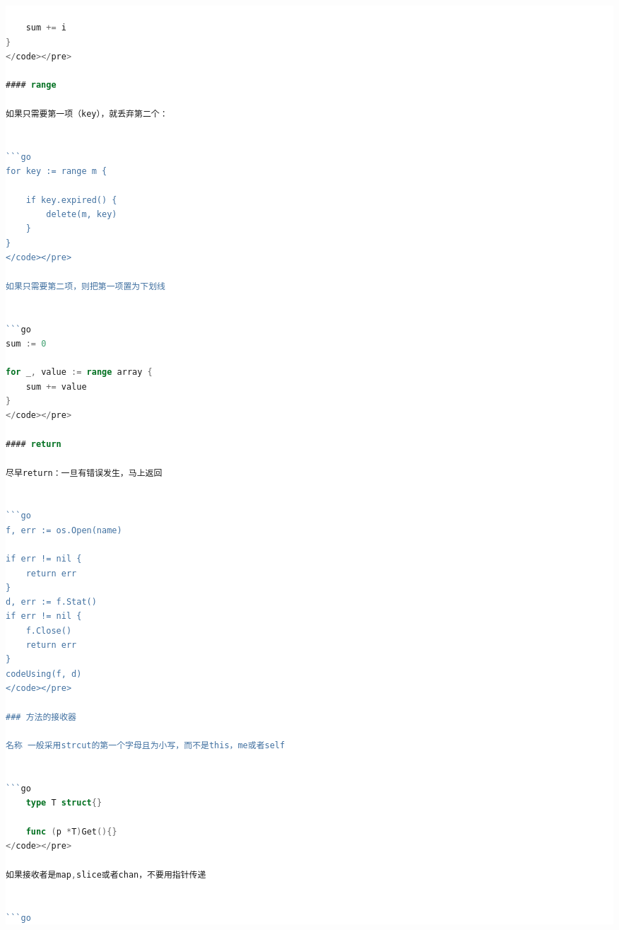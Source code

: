 ```go

    sum += i
}
</code></pre>

#### range

如果只需要第一项（key），就丢弃第二个：


```go
for key := range m {

    if key.expired() {
        delete(m, key)
    }
}
</code></pre>

如果只需要第二项，则把第一项置为下划线


```go
sum := 0

for _, value := range array {
    sum += value
}
</code></pre>

#### return

尽早return：一旦有错误发生，马上返回


```go
f, err := os.Open(name)

if err != nil {
    return err
}
d, err := f.Stat()
if err != nil {
    f.Close()
    return err
}
codeUsing(f, d)
</code></pre>

### 方法的接收器

名称 一般采用strcut的第一个字母且为小写，而不是this，me或者self


```go
    type T struct{} 

    func (p *T)Get(){}
</code></pre>

如果接收者是map,slice或者chan，不要用指针传递


```go
```